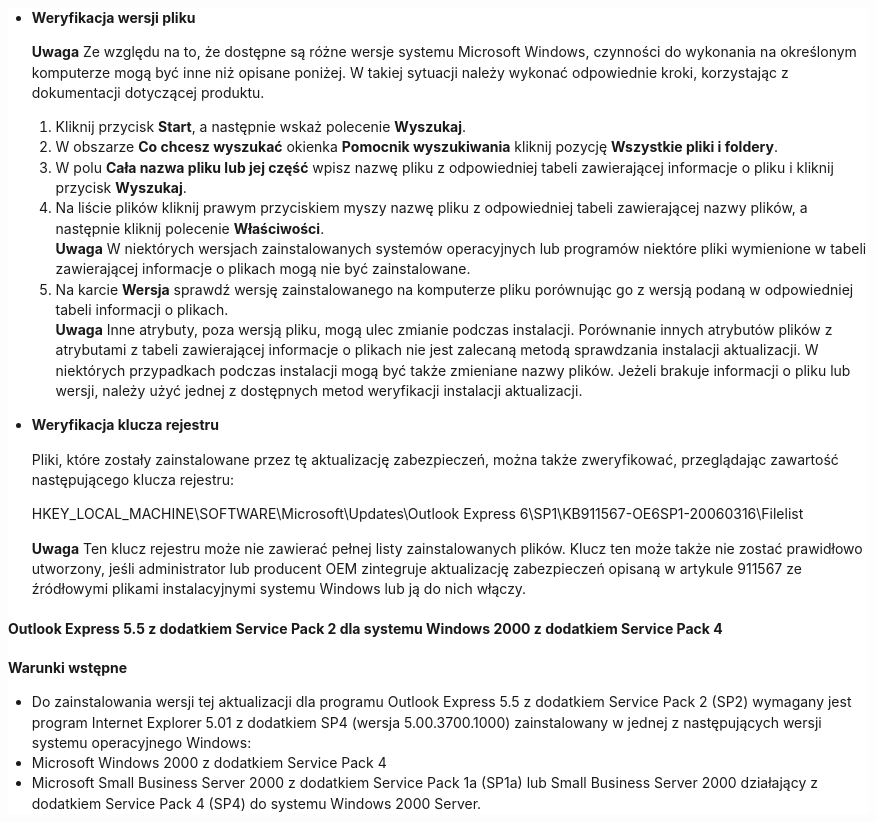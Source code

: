 -   **Weryfikacja wersji pliku**    

    **Uwaga** Ze względu na to, że dostępne są różne wersje systemu Microsoft Windows, czynności do wykonania na określonym komputerze mogą być inne niż opisane poniżej. W takiej sytuacji należy wykonać odpowiednie kroki, korzystając z dokumentacji dotyczącej produktu.

    1.  Kliknij przycisk **Start**, a następnie wskaż polecenie **Wyszukaj**.
    2.  W obszarze **Co chcesz wyszukać** okienka **Pomocnik wyszukiwania** kliknij pozycję **Wszystkie pliki i foldery**.
    3.  W polu **Cała nazwa pliku lub jej część** wpisz nazwę pliku z odpowiedniej tabeli zawierającej informacje o pliku i kliknij przycisk **Wyszukaj**.
    4.  Na liście plików kliknij prawym przyciskiem myszy nazwę pliku z odpowiedniej tabeli zawierającej nazwy plików, a następnie kliknij polecenie **Właściwości**.  
        **Uwaga** W niektórych wersjach zainstalowanych systemów operacyjnych lub programów niektóre pliki wymienione w tabeli zawierającej informacje o plikach mogą nie być zainstalowane.
    5.  Na karcie **Wersja** sprawdź wersję zainstalowanego na komputerze pliku porównując go z wersją podaną w odpowiedniej tabeli informacji o plikach.  
        **Uwaga** Inne atrybuty, poza wersją pliku, mogą ulec zmianie podczas instalacji. Porównanie innych atrybutów plików z atrybutami z tabeli zawierającej informacje o plikach nie jest zalecaną metodą sprawdzania instalacji aktualizacji. W niektórych przypadkach podczas instalacji mogą być także zmieniane nazwy plików. Jeżeli brakuje informacji o pliku lub wersji, należy użyć jednej z dostępnych metod weryfikacji instalacji aktualizacji.

-   **Weryfikacja klucza rejestru**  

    Pliki, które zostały zainstalowane przez tę aktualizację zabezpieczeń, można także zweryfikować, przeglądając zawartość następującego klucza rejestru:

    HKEY\_LOCAL\_MACHINE\\SOFTWARE\\Microsoft\\Updates\\Outlook Express 6\\SP1\\KB911567-OE6SP1-20060316\\Filelist  

    **Uwaga** Ten klucz rejestru może nie zawierać pełnej listy zainstalowanych plików. Klucz ten może także nie zostać prawidłowo utworzony, jeśli administrator lub producent OEM zintegruje aktualizację zabezpieczeń opisaną w artykule 911567 ze źródłowymi plikami instalacyjnymi systemu Windows lub ją do nich włączy.

#### Outlook Express 5.5 z dodatkiem Service Pack 2 dla systemu Windows 2000 z dodatkiem Service Pack 4

**Warunki wstępne**

-   Do zainstalowania wersji tej aktualizacji dla programu Outlook Express 5.5 z dodatkiem Service Pack 2 (SP2) wymagany jest program Internet Explorer 5.01 z dodatkiem SP4 (wersja 5.00.3700.1000) zainstalowany w jednej z następujących wersji systemu operacyjnego Windows:
-   Microsoft Windows 2000 z dodatkiem Service Pack 4
-   Microsoft Small Business Server 2000 z dodatkiem Service Pack 1a (SP1a) lub Small Business Server 2000 działający z dodatkiem Service Pack 4 (SP4) do systemu Windows 2000 Server.

